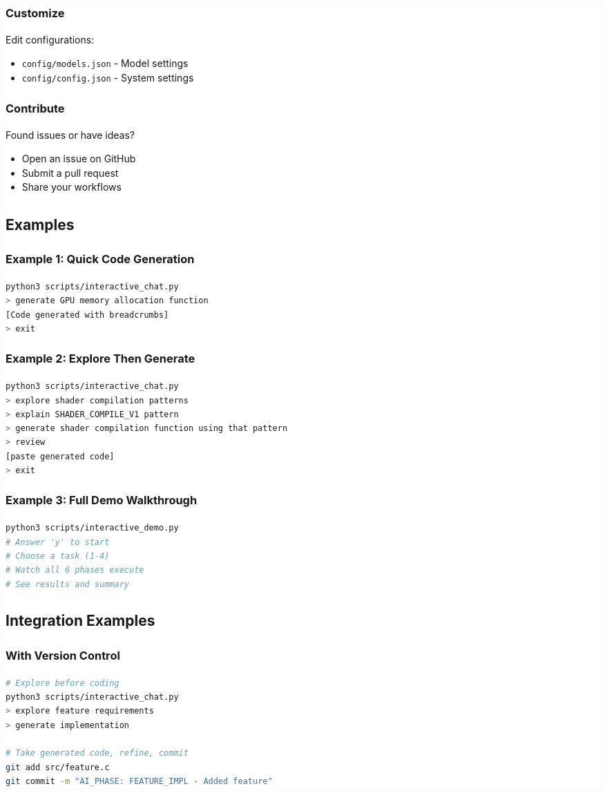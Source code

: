 ### Customize

Edit configurations:
- `config/models.json` - Model settings
- `config/config.json` - System settings

### Contribute

Found issues or have ideas?
- Open an issue on GitHub
- Submit a pull request
- Share your workflows

## Examples

### Example 1: Quick Code Generation

```bash
python3 scripts/interactive_chat.py
> generate GPU memory allocation function
[Code generated with breadcrumbs]
> exit
```

### Example 2: Explore Then Generate

```bash
python3 scripts/interactive_chat.py
> explore shader compilation patterns
> explain SHADER_COMPILE_V1 pattern
> generate shader compilation function using that pattern
> review
[paste generated code]
> exit
```

### Example 3: Full Demo Walkthrough

```bash
python3 scripts/interactive_demo.py
# Answer 'y' to start
# Choose a task (1-4)
# Watch all 6 phases execute
# See results and summary
```

## Integration Examples

### With Version Control

```bash
# Explore before coding
python3 scripts/interactive_chat.py
> explore feature requirements
> generate implementation

# Take generated code, refine, commit
git add src/feature.c
git commit -m "AI_PHASE: FEATURE_IMPL - Added feature"
```
